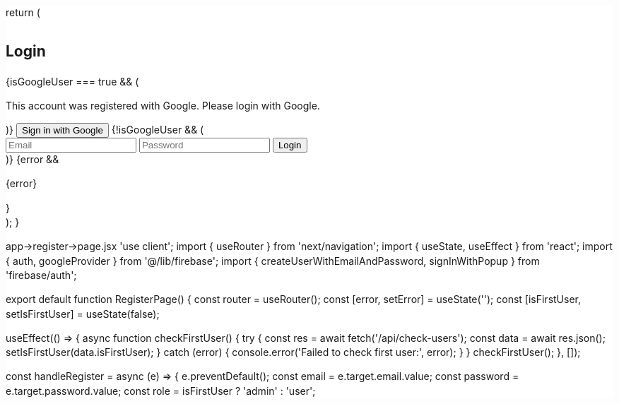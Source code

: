   return (
    <div className="flex min-h-screen bg-gray-100 justify-center items-center px-4">
      <div className="max-w-md w-full bg-white p-6 rounded-lg shadow-lg">
        <h2 className="text-2xl font-semibold text-gray-700 text-center">Login</h2>
        {isGoogleUser === true && (
          <p className="text-red-500 text-center mb-2">This account was registered with Google. Please login with Google.</p>
        )}
        <button onClick={handleGoogleLogin} className="w-full bg-red-500 text-white py-3 rounded-lg hover:bg-red-600 transition duration-300 mb-4">Sign in with Google</button>
        {!isGoogleUser && (
          <form className="mt-4" onSubmit={handleLogin}>
            <input type="email" name="email" placeholder="Email" required className="w-full p-3 border rounded-lg mb-3 focus:ring focus:ring-blue-300" />
            <input type="password" name="password" placeholder="Password" required className="w-full p-3 border rounded-lg mb-3 focus:ring focus:ring-blue-300" />
            <button type="submit" className="w-full bg-blue-600 text-white py-3 rounded-lg hover:bg-blue-700 transition duration-300">Login</button>
          </form>
        )}
        {error && <p className="text-red-500 text-center mt-4">{error}</p>}
      </div>
    </div>
  );
}

app->register->page.jsx
'use client';
import { useRouter } from 'next/navigation';
import { useState, useEffect } from 'react';
import { auth, googleProvider } from '@/lib/firebase';
import { createUserWithEmailAndPassword, signInWithPopup } from 'firebase/auth';

export default function RegisterPage() {
  const router = useRouter();
  const [error, setError] = useState('');
  const [isFirstUser, setIsFirstUser] = useState(false);

  useEffect(() => {
    async function checkFirstUser() {
      try {
        const res = await fetch('/api/check-users');
        const data = await res.json();
        setIsFirstUser(data.isFirstUser);
      } catch (error) {
        console.error('Failed to check first user:', error);
      }
    }
    checkFirstUser();
  }, []);

  const handleRegister = async (e) => {
    e.preventDefault();
    const email = e.target.email.value;
    const password = e.target.password.value;
    const role = isFirstUser ? 'admin' : 'user';
